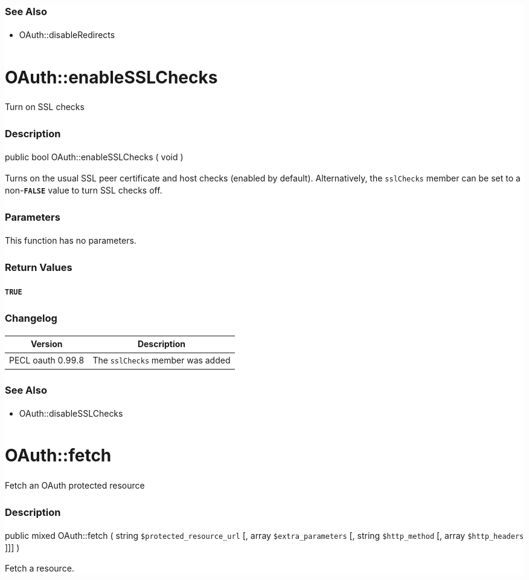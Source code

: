 ### See Also

-   <span class="methodname">OAuth::disableRedirects</span>

OAuth::enableSSLChecks
======================

Turn on SSL checks

### Description

<span class="modifier">public</span> <span class="type">bool</span>
<span class="methodname">OAuth::enableSSLChecks</span> ( <span
class="methodparam">void</span> )

Turns on the usual SSL peer certificate and host checks (enabled by
default). Alternatively, the `sslChecks` member can be set to a
non-**`FALSE`** value to turn SSL checks off.

### Parameters

This function has no parameters.

### Return Values

**`TRUE`**

### Changelog

| Version           | Description                      |
|-------------------|----------------------------------|
| PECL oauth 0.99.8 | The `sslChecks` member was added |

### See Also

-   <span class="methodname">OAuth::disableSSLChecks</span>

OAuth::fetch
============

Fetch an OAuth protected resource

### Description

<span class="modifier">public</span> <span class="type">mixed</span>
<span class="methodname">OAuth::fetch</span> ( <span
class="methodparam"><span class="type">string</span>
`$protected_resource_url`</span> \[, <span class="methodparam"><span
class="type">array</span> `$extra_parameters`</span> \[, <span
class="methodparam"><span class="type">string</span>
`$http_method`</span> \[, <span class="methodparam"><span
class="type">array</span> `$http_headers`</span> \]\]\] )

Fetch a resource.
